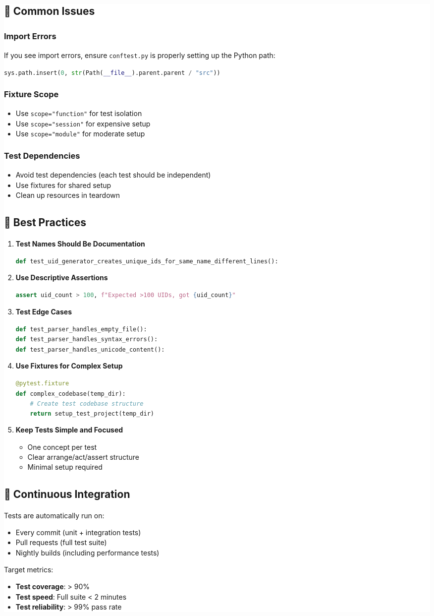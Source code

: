 ## 🚨 Common Issues

### Import Errors
If you see import errors, ensure `conftest.py` is properly setting up the Python path:
```python
sys.path.insert(0, str(Path(__file__).parent.parent / "src"))
```

### Fixture Scope
- Use `scope="function"` for test isolation
- Use `scope="session"` for expensive setup
- Use `scope="module"` for moderate setup

### Test Dependencies
- Avoid test dependencies (each test should be independent)
- Use fixtures for shared setup
- Clean up resources in teardown

## 📝 Best Practices

1. **Test Names Should Be Documentation**
   ```python
   def test_uid_generator_creates_unique_ids_for_same_name_different_lines():
   ```

2. **Use Descriptive Assertions**
   ```python
   assert uid_count > 100, f"Expected >100 UIDs, got {uid_count}"
   ```

3. **Test Edge Cases**
   ```python
   def test_parser_handles_empty_file():
   def test_parser_handles_syntax_errors():
   def test_parser_handles_unicode_content():
   ```

4. **Use Fixtures for Complex Setup**
   ```python
   @pytest.fixture
   def complex_codebase(temp_dir):
       # Create test codebase structure
       return setup_test_project(temp_dir)
   ```

5. **Keep Tests Simple and Focused**
   - One concept per test
   - Clear arrange/act/assert structure
   - Minimal setup required

## 🔄 Continuous Integration

Tests are automatically run on:
- Every commit (unit + integration tests)
- Pull requests (full test suite)
- Nightly builds (including performance tests)

Target metrics:
- **Test coverage**: > 90%
- **Test speed**: Full suite < 2 minutes
- **Test reliability**: > 99% pass rate 